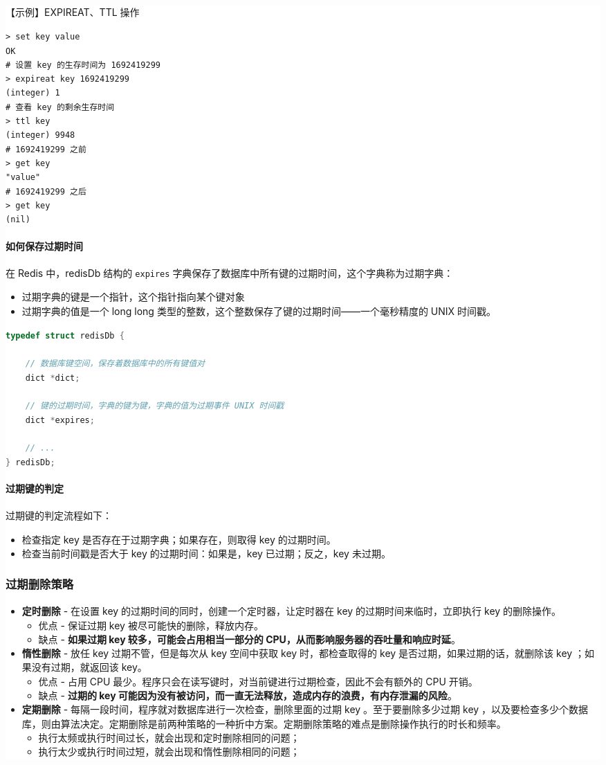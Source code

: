 【示例】EXPIREAT、TTL 操作

```shell
> set key value
OK
# 设置 key 的生存时间为 1692419299
> expireat key 1692419299
(integer) 1
# 查看 key 的剩余生存时间
> ttl key
(integer) 9948
# 1692419299 之前
> get key
"value"
# 1692419299 之后
> get key
(nil)
```

#### 如何保存过期时间

在 Redis 中，redisDb 结构的 `expires` 字典保存了数据库中所有键的过期时间，这个字典称为过期字典：

- 过期字典的键是一个指针，这个指针指向某个键对象
- 过期字典的值是一个 long long 类型的整数，这个整数保存了键的过期时间——一个毫秒精度的 UNIX 时间戳。

```c
typedef struct redisDb {

    // 数据库键空间，保存着数据库中的所有键值对
    dict *dict;

    // 键的过期时间，字典的键为键，字典的值为过期事件 UNIX 时间戳
    dict *expires;

    // ...
} redisDb;
```

#### 过期键的判定

过期键的判定流程如下：

- 检查指定 key 是否存在于过期字典；如果存在，则取得 key 的过期时间。
- 检查当前时间戳是否大于 key 的过期时间：如果是，key 已过期；反之，key 未过期。

### 过期删除策略

- **定时删除** - 在设置 key 的过期时间的同时，创建一个定时器，让定时器在 key 的过期时间来临时，立即执行 key 的删除操作。
  - 优点 - 保证过期 key 被尽可能快的删除，释放内存。
  - 缺点 - **如果过期 key 较多，可能会占用相当一部分的 CPU，从而影响服务器的吞吐量和响应时延**。
- **惰性删除** - 放任 key 过期不管，但是每次从 key 空间中获取 key 时，都检查取得的 key 是否过期，如果过期的话，就删除该 key ；如果没有过期，就返回该 key。
  - 优点 - 占用 CPU 最少。程序只会在读写键时，对当前键进行过期检查，因此不会有额外的 CPU 开销。
  - 缺点 - **过期的 key 可能因为没有被访问，而一直无法释放，造成内存的浪费，有内存泄漏的风险**。
- **定期删除** - 每隔一段时间，程序就对数据库进行一次检查，删除里面的过期 key 。至于要删除多少过期 key ，以及要检查多少个数据库，则由算法决定。定期删除是前两种策略的一种折中方案。定期删除策略的难点是删除操作执行的时长和频率。
  - 执行太频或执行时间过长，就会出现和定时删除相同的问题；
  - 执行太少或执行时间过短，就会出现和惰性删除相同的问题；
